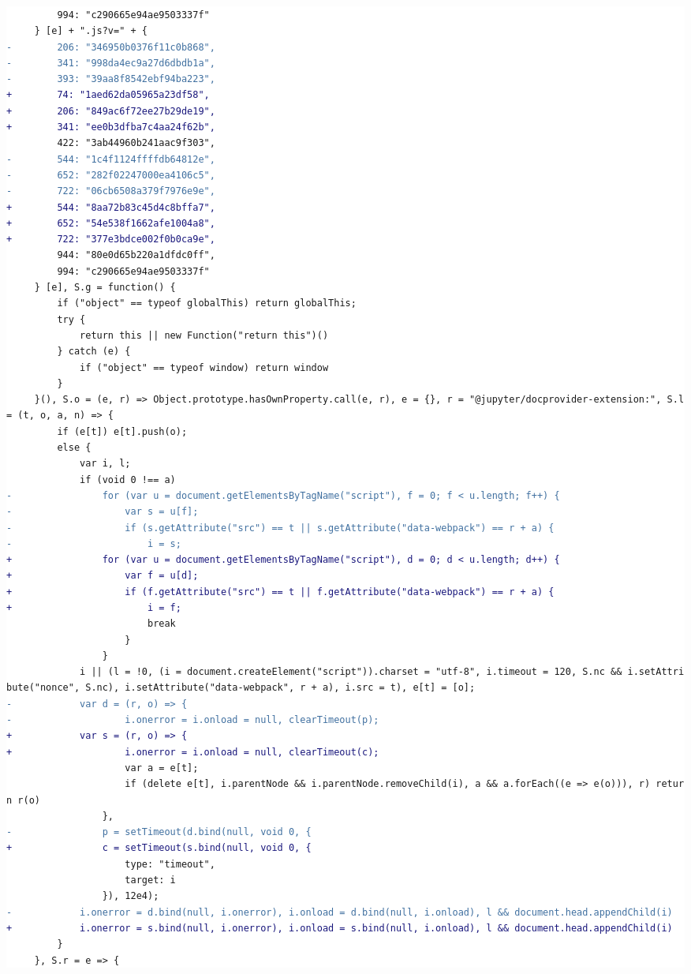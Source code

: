 ```diff
         994: "c290665e94ae9503337f"
     } [e] + ".js?v=" + {
-        206: "346950b0376f11c0b868",
-        341: "998da4ec9a27d6dbdb1a",
-        393: "39aa8f8542ebf94ba223",
+        74: "1aed62da05965a23df58",
+        206: "849ac6f72ee27b29de19",
+        341: "ee0b3dfba7c4aa24f62b",
         422: "3ab44960b241aac9f303",
-        544: "1c4f1124ffffdb64812e",
-        652: "282f02247000ea4106c5",
-        722: "06cb6508a379f7976e9e",
+        544: "8aa72b83c45d4c8bffa7",
+        652: "54e538f1662afe1004a8",
+        722: "377e3bdce002f0b0ca9e",
         944: "80e0d65b220a1dfdc0ff",
         994: "c290665e94ae9503337f"
     } [e], S.g = function() {
         if ("object" == typeof globalThis) return globalThis;
         try {
             return this || new Function("return this")()
         } catch (e) {
             if ("object" == typeof window) return window
         }
     }(), S.o = (e, r) => Object.prototype.hasOwnProperty.call(e, r), e = {}, r = "@jupyter/docprovider-extension:", S.l = (t, o, a, n) => {
         if (e[t]) e[t].push(o);
         else {
             var i, l;
             if (void 0 !== a)
-                for (var u = document.getElementsByTagName("script"), f = 0; f < u.length; f++) {
-                    var s = u[f];
-                    if (s.getAttribute("src") == t || s.getAttribute("data-webpack") == r + a) {
-                        i = s;
+                for (var u = document.getElementsByTagName("script"), d = 0; d < u.length; d++) {
+                    var f = u[d];
+                    if (f.getAttribute("src") == t || f.getAttribute("data-webpack") == r + a) {
+                        i = f;
                         break
                     }
                 }
             i || (l = !0, (i = document.createElement("script")).charset = "utf-8", i.timeout = 120, S.nc && i.setAttribute("nonce", S.nc), i.setAttribute("data-webpack", r + a), i.src = t), e[t] = [o];
-            var d = (r, o) => {
-                    i.onerror = i.onload = null, clearTimeout(p);
+            var s = (r, o) => {
+                    i.onerror = i.onload = null, clearTimeout(c);
                     var a = e[t];
                     if (delete e[t], i.parentNode && i.parentNode.removeChild(i), a && a.forEach((e => e(o))), r) return r(o)
                 },
-                p = setTimeout(d.bind(null, void 0, {
+                c = setTimeout(s.bind(null, void 0, {
                     type: "timeout",
                     target: i
                 }), 12e4);
-            i.onerror = d.bind(null, i.onerror), i.onload = d.bind(null, i.onload), l && document.head.appendChild(i)
+            i.onerror = s.bind(null, i.onerror), i.onload = s.bind(null, i.onload), l && document.head.appendChild(i)
         }
     }, S.r = e => {
```